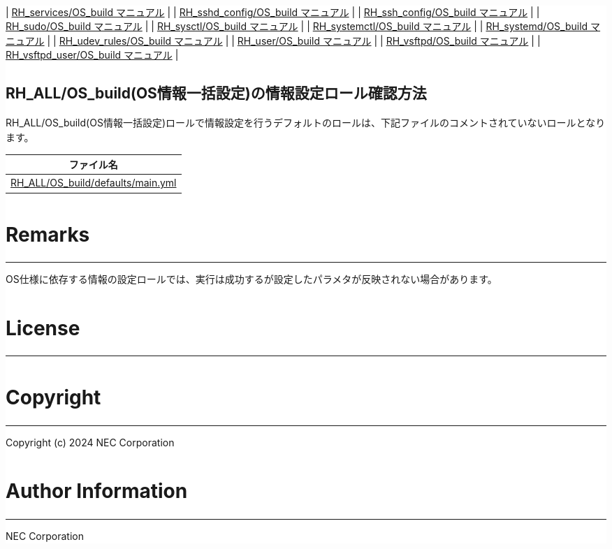 | [RH_services/OS_build マニュアル](RH_services/OS_build/README.md) |
| [RH_sshd_config/OS_build マニュアル](RH_sshd_config/OS_build/README.md) |
| [RH_ssh_config/OS_build マニュアル](RH_ssh_config/OS_build/README.md) |
| [RH_sudo/OS_build マニュアル](RH_sudo/OS_build/README.md) |
| [RH_sysctl/OS_build マニュアル](RH_sysctl/OS_build/README.md) |
| [RH_systemctl/OS_build マニュアル](RH_systemctl/OS_build/README.md) |
| [RH_systemd/OS_build マニュアル](RH_systemd/OS_build/README.md) |
| [RH_udev_rules/OS_build マニュアル](RH_udev_rules/OS_build/README.md) |
| [RH_user/OS_build マニュアル](RH_user/OS_build/README.md) |
| [RH_vsftpd/OS_build マニュアル](RH_vsftpd/OS_build/README.md) |
| [RH_vsftpd_user/OS_build マニュアル](RH_vsftpd_user/OS_build/README.md) |

## RH_ALL/OS_build(OS情報一括設定)の情報設定ロール確認方法
RH_ALL/OS_build(OS情報一括設定)ロールで情報設定を行うデフォルトのロールは、下記ファイルのコメントされていないロールとなります。

| ファイル名                            |
| ----------------------------------- |
| [RH_ALL/OS_build/defaults/main.yml](RH_ALL/OS_build/defaults/main.yml) |

# Remarks
-------
OS仕様に依存する情報の設定ロールでは、実行は成功するが設定したパラメタが反映されない場合があります。

# License
-------

# Copyright
---------
Copyright (c) 2024 NEC Corporation

# Author Information
------------------
NEC Corporation
